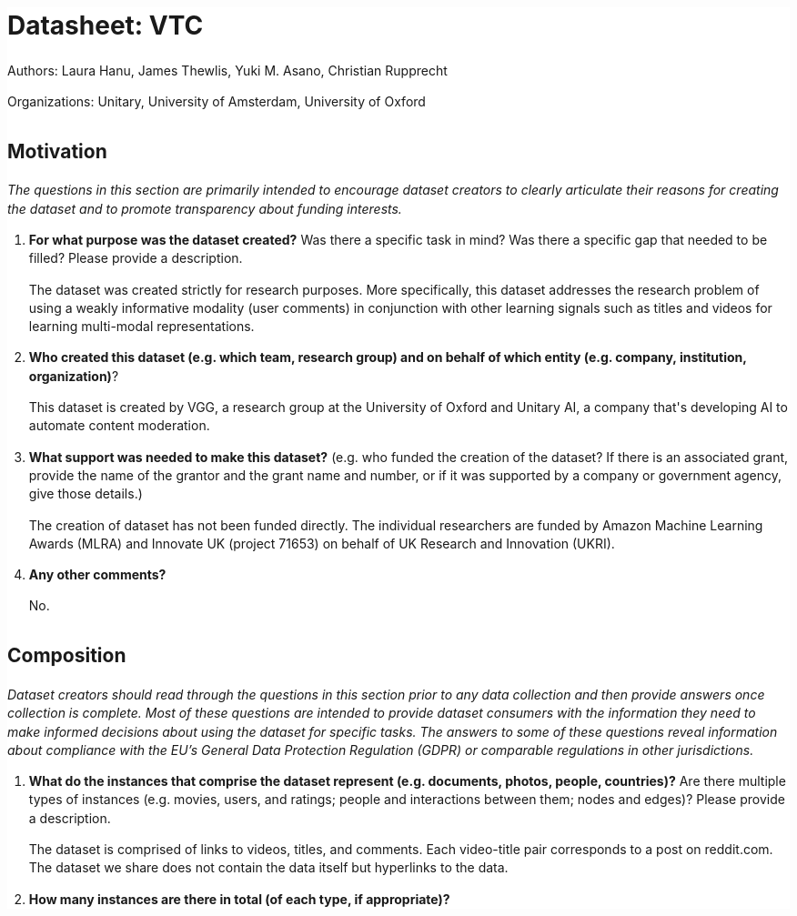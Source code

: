 # Datasheet: VTC

Authors: Laura Hanu, James Thewlis, Yuki M. Asano, Christian Rupprecht

Organizations: Unitary, University of Amsterdam, University of Oxford


## Motivation

*The questions in this section are primarily intended to encourage dataset creators to clearly articulate their reasons for creating the dataset and to promote transparency about funding interests.*

1. **For what purpose was the dataset created?** Was there a specific task in mind? Was there a specific gap that needed to be filled? Please provide a description.

    The dataset was created strictly for research purposes. More specifically, this dataset addresses the research problem of using a weakly informative modality (user comments) in conjunction with other learning signals such as titles and videos for learning multi-modal representations.

2. **Who created this dataset (e.g. which team, research group) and on behalf of which entity (e.g. company, institution, organization)**?

    This dataset is created by VGG, a research group at the University of Oxford and Unitary AI, a company that's developing AI to automate content moderation.

3. **What support was needed to make this dataset?** (e.g. who funded the creation of the dataset? If there is an associated grant, provide the name of the grantor and the grant name and number, or if it was supported by a company or government agency, give those details.)

    The creation of dataset has not been funded directly. The individual researchers are funded by Amazon Machine Learning Awards (MLRA) and Innovate UK (project 71653) on behalf of UK Research and Innovation (UKRI).

4. **Any other comments?**

    No.


## Composition

*Dataset creators should read through the questions in this section prior to any data collection and then provide answers once collection is complete. Most of these questions are intended to provide dataset consumers with the information they need to make informed decisions about using the dataset for specific tasks. The answers to some of these questions reveal information about compliance with the EU’s General Data Protection Regulation (GDPR) or comparable regulations in other jurisdictions.*

1. **What do the instances that comprise the dataset represent (e.g. documents, photos, people, countries)?** Are there multiple types of instances (e.g. movies, users, and ratings; people and interactions between them; nodes and edges)? Please provide a description.

    The dataset is comprised of links to videos, titles, and comments. Each video-title pair corresponds to a post on reddit.com.
    The dataset we share does not contain the data itself but hyperlinks to the data.

2. **How many instances are there in total (of each type, if appropriate)?**
